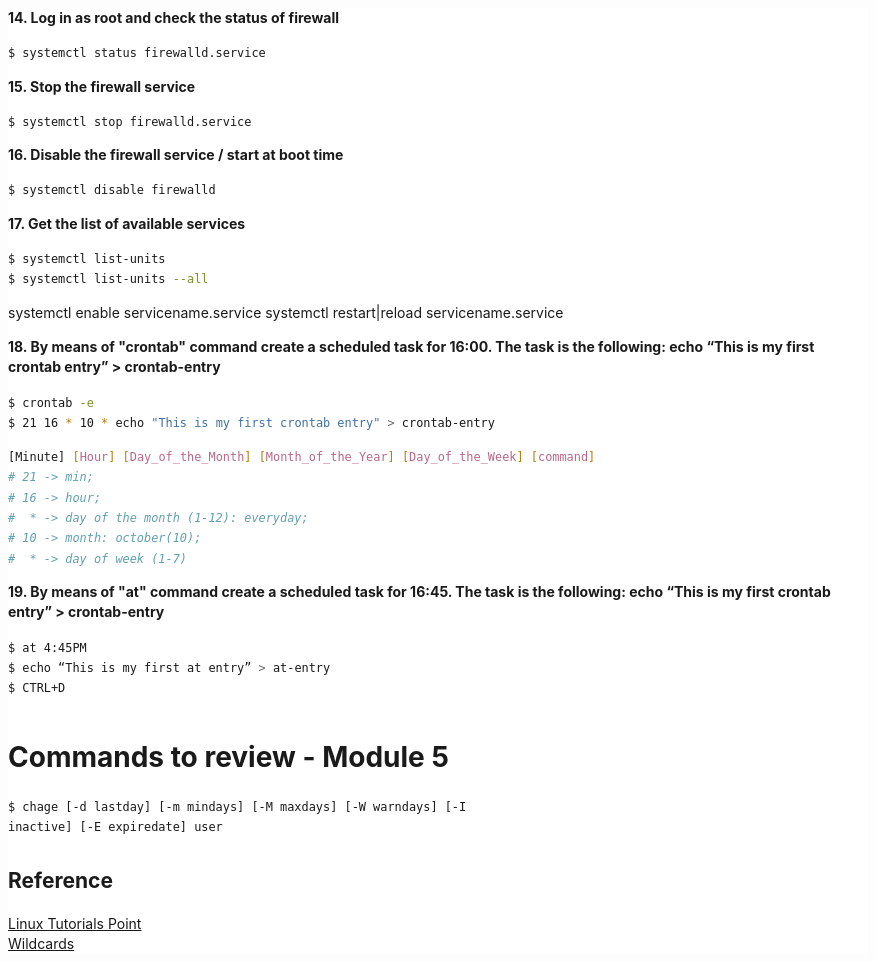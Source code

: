 **14. Log in as root and check the status of firewall**
```sh
$ systemctl status firewalld.service
```

**15. Stop the firewall service**
```sh
$ systemctl stop firewalld.service 
```

**16. Disable the firewall service / start at boot time**
```sh
$ systemctl disable firewalld
```

**17. Get the list of available services**
```sh
$ systemctl list-units
$ systemctl list-units --all
```
systemctl enable servicename.service
systemctl restart|reload servicename.service

**18. By means of "crontab" command create a scheduled task for 16:00. The task is the following: echo “This is my first crontab entry” > crontab-entry**
```sh
$ crontab -e
$ 21 16 * 10 * echo "This is my first crontab entry" > crontab-entry
```
```sh
[Minute] [Hour] [Day_of_the_Month] [Month_of_the_Year] [Day_of_the_Week] [command]
# 21 -> min;
# 16 -> hour; 
#  * -> day of the month (1-12): everyday; 
# 10 -> month: october(10); 
#  * -> day of week (1-7)
```

**19. By means of "at" command create a scheduled task for 16:45. The task is the following: echo “This is my first crontab entry” > crontab-entry**
```sh
$ at 4:45PM
$ echo “This is my first at entry” > at-entry
$ CTRL+D
```


# Commands to review - Module 5
```sh
$ chage [-d lastday] [-m mindays] [-M maxdays] [-W warndays] [-I 
inactive] [-E expiredate] user
```


Reference
----
[Linux Tutorials Point ](https://www.kaggle.com/) </br>
[Wildcards](https://tldp.org/LDP/GNU-Linux-Tools-Summary/html/x11655.htm)
